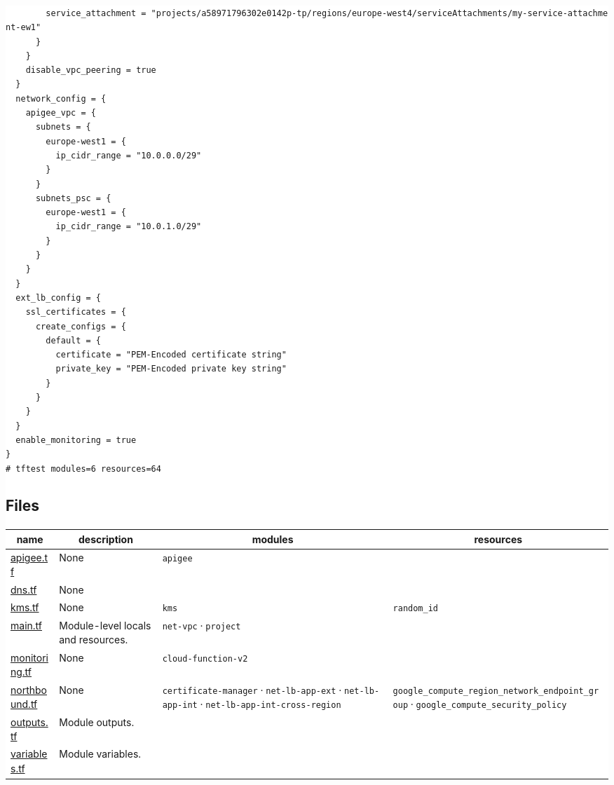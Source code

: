 ```hcl
        service_attachment = "projects/a58971796302e0142p-tp/regions/europe-west4/serviceAttachments/my-service-attachment-ew1"
      }
    }
    disable_vpc_peering = true
  }
  network_config = {
    apigee_vpc = {
      subnets = {
        europe-west1 = {
          ip_cidr_range = "10.0.0.0/29"
        }
      }
      subnets_psc = {
        europe-west1 = {
          ip_cidr_range = "10.0.1.0/29"
        }
      }
    }
  }
  ext_lb_config = {
    ssl_certificates = {
      create_configs = {
        default = {
          certificate = "PEM-Encoded certificate string"
          private_key = "PEM-Encoded private key string"
        }
      }
    }
  }
  enable_monitoring = true
}
# tftest modules=6 resources=64
```



## Files

| name | description | modules | resources |
|---|---|---|---|
| [apigee.tf](./apigee.tf) | None | <code>apigee</code> |  |
| [dns.tf](./dns.tf) | None |  |  |
| [kms.tf](./kms.tf) | None | <code>kms</code> | <code>random_id</code> |
| [main.tf](./main.tf) | Module-level locals and resources. | <code>net-vpc</code> · <code>project</code> |  |
| [monitoring.tf](./monitoring.tf) | None | <code>cloud-function-v2</code> |  |
| [northbound.tf](./northbound.tf) | None | <code>certificate-manager</code> · <code>net-lb-app-ext</code> · <code>net-lb-app-int</code> · <code>net-lb-app-int-cross-region</code> | <code>google_compute_region_network_endpoint_group</code> · <code>google_compute_security_policy</code> |
| [outputs.tf](./outputs.tf) | Module outputs. |  |  |
| [variables.tf](./variables.tf) | Module variables. |  |  |
